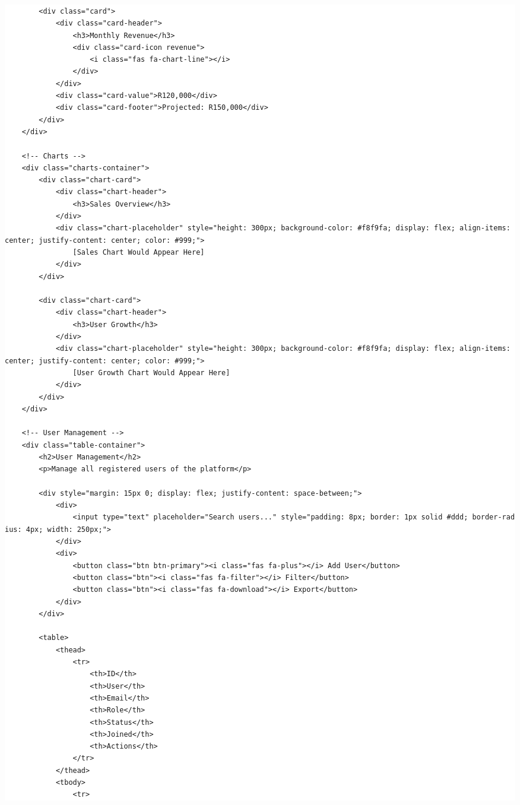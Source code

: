            <div class="card">
                <div class="card-header">
                    <h3>Monthly Revenue</h3>
                    <div class="card-icon revenue">
                        <i class="fas fa-chart-line"></i>
                    </div>
                </div>
                <div class="card-value">R120,000</div>
                <div class="card-footer">Projected: R150,000</div>
            </div>
        </div>

        <!-- Charts -->
        <div class="charts-container">
            <div class="chart-card">
                <div class="chart-header">
                    <h3>Sales Overview</h3>
                </div>
                <div class="chart-placeholder" style="height: 300px; background-color: #f8f9fa; display: flex; align-items: center; justify-content: center; color: #999;">
                    [Sales Chart Would Appear Here]
                </div>
            </div>
            
            <div class="chart-card">
                <div class="chart-header">
                    <h3>User Growth</h3>
                </div>
                <div class="chart-placeholder" style="height: 300px; background-color: #f8f9fa; display: flex; align-items: center; justify-content: center; color: #999;">
                    [User Growth Chart Would Appear Here]
                </div>
            </div>
        </div>

        <!-- User Management -->
        <div class="table-container">
            <h2>User Management</h2>
            <p>Manage all registered users of the platform</p>
            
            <div style="margin: 15px 0; display: flex; justify-content: space-between;">
                <div>
                    <input type="text" placeholder="Search users..." style="padding: 8px; border: 1px solid #ddd; border-radius: 4px; width: 250px;">
                </div>
                <div>
                    <button class="btn btn-primary"><i class="fas fa-plus"></i> Add User</button>
                    <button class="btn"><i class="fas fa-filter"></i> Filter</button>
                    <button class="btn"><i class="fas fa-download"></i> Export</button>
                </div>
            </div>
            
            <table>
                <thead>
                    <tr>
                        <th>ID</th>
                        <th>User</th>
                        <th>Email</th>
                        <th>Role</th>
                        <th>Status</th>
                        <th>Joined</th>
                        <th>Actions</th>
                    </tr>
                </thead>
                <tbody>
                    <tr>